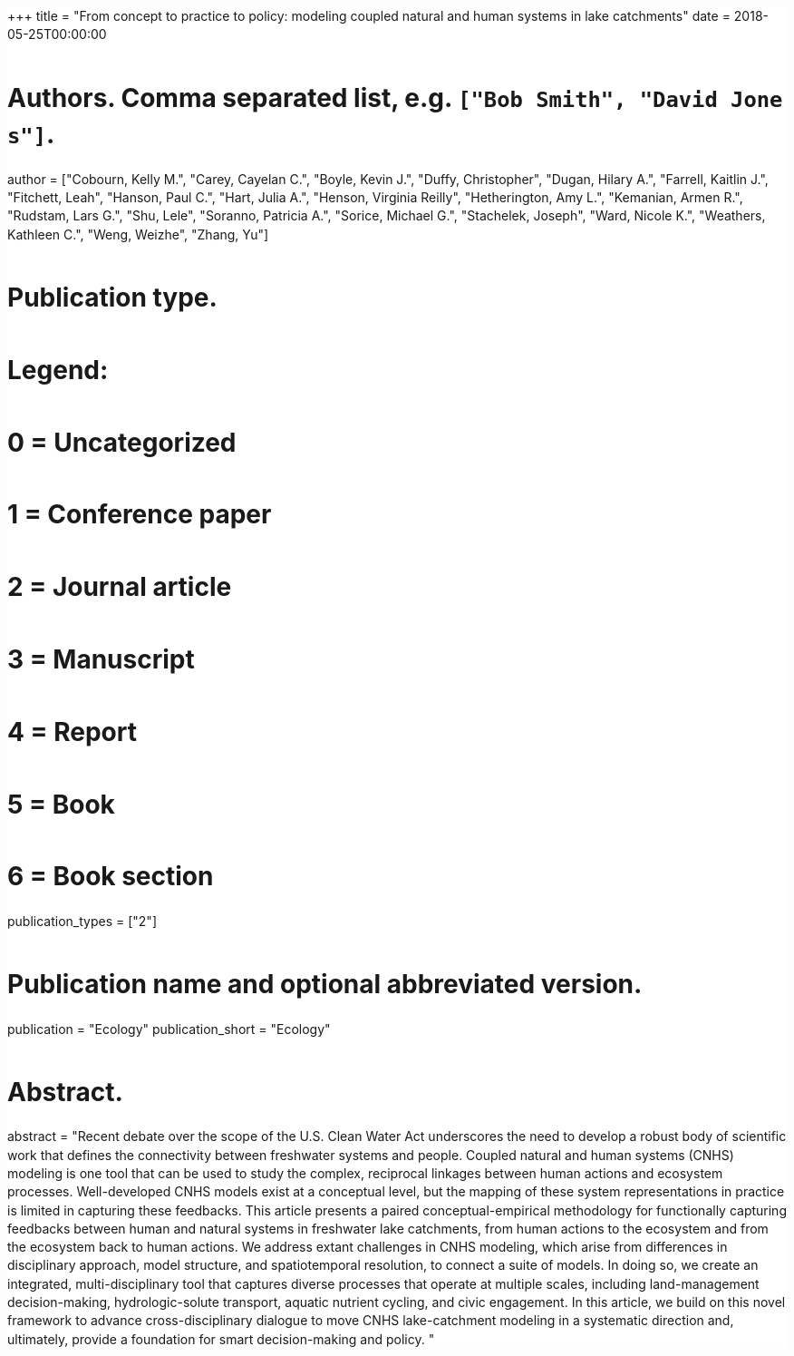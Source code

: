 +++
title = "From concept to practice to policy: modeling coupled natural and human systems in lake catchments"
date = 2018-05-25T00:00:00
# Authors. Comma separated list, e.g. `["Bob Smith", "David Jones"]`.
author = ["Cobourn, Kelly M.", "Carey, Cayelan C.", "Boyle, Kevin J.", "Duffy, Christopher", "Dugan, Hilary A.", "Farrell, Kaitlin J.", "Fitchett, Leah", "Hanson, Paul C.", "Hart, Julia A.", "Henson, Virginia Reilly", "Hetherington, Amy L.", "Kemanian, Armen R.", "Rudstam, Lars G.", "Shu, Lele", "Soranno, Patricia A.", "Sorice, Michael G.", "Stachelek, Joseph", "Ward, Nicole K.", "Weathers, Kathleen C.", "Weng, Weizhe", "Zhang, Yu"]

# Publication type.
# Legend:
# 0 = Uncategorized
# 1 = Conference paper
# 2 = Journal article
# 3 = Manuscript
# 4 = Report
# 5 = Book
# 6 = Book section
publication_types = ["2"]

# Publication name and optional abbreviated version.
publication = "Ecology"
publication_short = "Ecology"

# Abstract.
abstract = "Recent debate over the scope of the U.S. Clean Water Act underscores the need to develop a robust body of scientific work that defines the connectivity between freshwater systems and people. Coupled natural and human systems (CNHS) modeling is one tool that can be used to study the complex, reciprocal linkages between human actions and ecosystem processes. Well-developed CNHS models exist at a conceptual level, but the mapping of these system representations in practice is limited in capturing these feedbacks. This article presents a paired conceptual-empirical methodology for functionally capturing feedbacks between human and natural systems in freshwater lake catchments, from human actions to the ecosystem and from the ecosystem back to human actions. We address extant challenges in CNHS modeling, which arise from differences in disciplinary approach, model structure, and spatiotemporal resolution, to connect a suite of models. In doing so, we create an integrated, multi-disciplinary tool that captures diverse processes that operate at multiple scales, including land-management decision-making, hydrologic-solute transport, aquatic nutrient cycling, and civic engagement. In this article, we build on this novel framework to advance cross-disciplinary dialogue to move CNHS lake-catchment modeling in a systematic direction and, ultimately, provide a foundation for smart decision-making and policy. "
